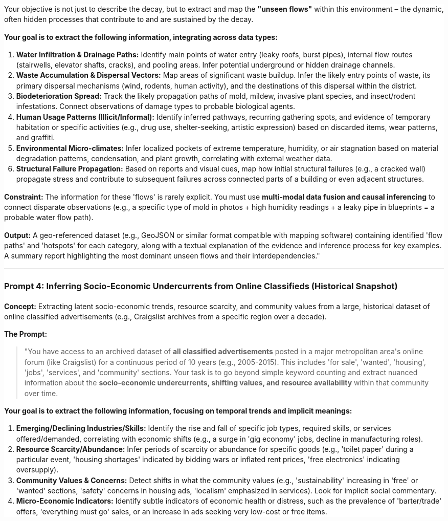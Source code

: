 Your objective is not just to describe the decay, but to extract and map the **"unseen flows"** within this environment – the dynamic, often hidden processes that contribute to and are sustained by the decay.

**Your goal is to extract the following information, integrating across data types:**

1.  **Water Infiltration & Drainage Paths:** Identify main points of water entry (leaky roofs, burst pipes), internal flow routes (stairwells, elevator shafts, cracks), and pooling areas. Infer potential underground or hidden drainage channels.
2.  **Waste Accumulation & Dispersal Vectors:** Map areas of significant waste buildup. Infer the likely entry points of waste, its primary dispersal mechanisms (wind, rodents, human activity), and the destinations of this dispersal within the district.
3.  **Biodeterioration Spread:** Track the likely propagation paths of mold, mildew, invasive plant species, and insect/rodent infestations. Connect observations of damage types to probable biological agents.
4.  **Human Usage Patterns (Illicit/Informal):** Identify inferred pathways, recurring gathering spots, and evidence of temporary habitation or specific activities (e.g., drug use, shelter-seeking, artistic expression) based on discarded items, wear patterns, and graffiti.
5.  **Environmental Micro-climates:** Infer localized pockets of extreme temperature, humidity, or air stagnation based on material degradation patterns, condensation, and plant growth, correlating with external weather data.
6.  **Structural Failure Propagation:** Based on reports and visual cues, map how initial structural failures (e.g., a cracked wall) propagate stress and contribute to subsequent failures across connected parts of a building or even adjacent structures.

**Constraint:** The information for these 'flows' is rarely explicit. You must use **multi-modal data fusion and causal inferencing** to connect disparate observations (e.g., a specific type of mold in photos + high humidity readings + a leaky pipe in blueprints = a probable water flow path).

**Output:** A geo-referenced dataset (e.g., GeoJSON or similar format compatible with mapping software) containing identified 'flow paths' and 'hotspots' for each category, along with a textual explanation of the evidence and inference process for key examples. A summary report highlighting the most dominant unseen flows and their interdependencies."

---

### **Prompt 4: Inferring Socio-Economic Undercurrents from Online Classifieds (Historical Snapshot)**

**Concept:** Extracting latent socio-economic trends, resource scarcity, and community values from a large, historical dataset of online classified advertisements (e.g., Craigslist archives from a specific region over a decade).

**The Prompt:**

>"You have access to an archived dataset of **all classified advertisements** posted in a major metropolitan area's online forum (like Craigslist) for a continuous period of 10 years (e.g., 2005-2015). This includes 'for sale', 'wanted', 'housing', 'jobs', 'services', and 'community' sections. Your task is to go beyond simple keyword counting and extract nuanced information about the **socio-economic undercurrents, shifting values, and resource availability** within that community over time.

**Your goal is to extract the following information, focusing on temporal trends and implicit meanings:**

1.  **Emerging/Declining Industries/Skills:** Identify the rise and fall of specific job types, required skills, or services offered/demanded, correlating with economic shifts (e.g., a surge in 'gig economy' jobs, decline in manufacturing roles).
2.  **Resource Scarcity/Abundance:** Infer periods of scarcity or abundance for specific goods (e.g., 'toilet paper' during a particular event, 'housing shortages' indicated by bidding wars or inflated rent prices, 'free electronics' indicating oversupply).
3.  **Community Values & Concerns:** Detect shifts in what the community values (e.g., 'sustainability' increasing in 'free' or 'wanted' sections, 'safety' concerns in housing ads, 'localism' emphasized in services). Look for implicit social commentary.
4.  **Micro-Economic Indicators:** Identify subtle indicators of economic health or distress, such as the prevalence of 'barter/trade' offers, 'everything must go' sales, or an increase in ads seeking very low-cost or free items.